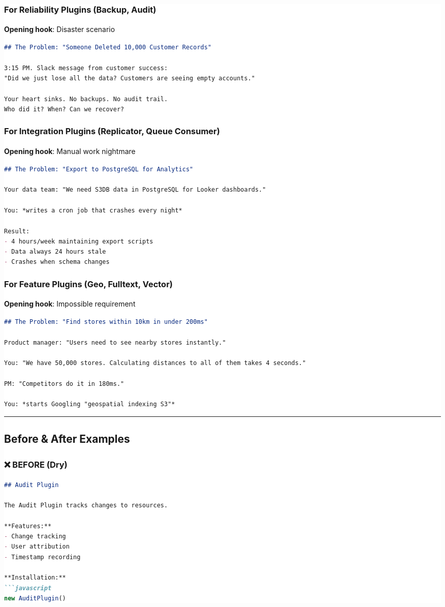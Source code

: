 ### For Reliability Plugins (Backup, Audit)

**Opening hook**: Disaster scenario
```markdown
## The Problem: "Someone Deleted 10,000 Customer Records"

3:15 PM. Slack message from customer success:
"Did we just lose all the data? Customers are seeing empty accounts."

Your heart sinks. No backups. No audit trail.
Who did it? When? Can we recover?
```

### For Integration Plugins (Replicator, Queue Consumer)

**Opening hook**: Manual work nightmare
```markdown
## The Problem: "Export to PostgreSQL for Analytics"

Your data team: "We need S3DB data in PostgreSQL for Looker dashboards."

You: *writes a cron job that crashes every night*

Result:
- 4 hours/week maintaining export scripts
- Data always 24 hours stale
- Crashes when schema changes
```

### For Feature Plugins (Geo, Fulltext, Vector)

**Opening hook**: Impossible requirement
```markdown
## The Problem: "Find stores within 10km in under 200ms"

Product manager: "Users need to see nearby stores instantly."

You: "We have 50,000 stores. Calculating distances to all of them takes 4 seconds."

PM: "Competitors do it in 180ms."

You: *starts Googling "geospatial indexing S3"*
```

---

## Before & After Examples

### ❌ BEFORE (Dry)

```markdown
## Audit Plugin

The Audit Plugin tracks changes to resources.

**Features:**
- Change tracking
- User attribution
- Timestamp recording

**Installation:**
```javascript
new AuditPlugin()
```

